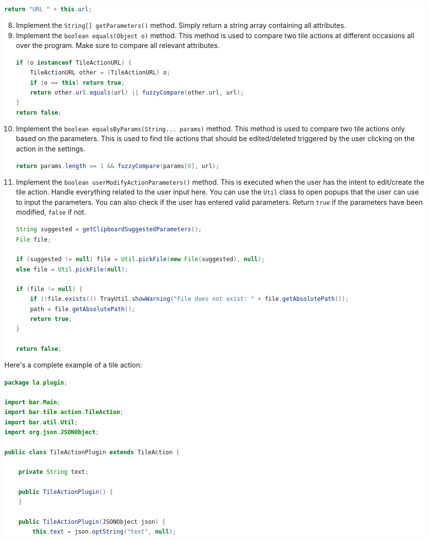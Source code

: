    ```java
   return "URL " + this.url;
   ```
8. Implement the `String[] getParameters()` method. Simply return a string array containing all attributes.
9. Implement the `boolean equals(Object o)` method. This method is used to compare two tile actions at different
   occasions all over the program. Make sure to compare all relevant attributes.
    ```java
    if (o instanceof TileActionURL) {
        TileActionURL other = (TileActionURL) o;
        if (o == this) return true;
        return other.url.equals(url) || fuzzyCompare(other.url, url);
    }
    return false;
    ```
10. Implement the `boolean equalsByParams(String... params)` method. This method is used to compare two tile actions
    only based on the parameters. This is used to find tile actions that should be edited/deleted triggered by the user
    clicking on the action in the settings.
    ```java
    return params.length == 1 && fuzzyCompare(params[0], url);
    ```
11. Implement the `boolean userModifyActionParameters()` method. This is executed when the user has the intent to
    edit/create the tile action. Handle everything related to the user input here. You can use the `Util` class to open
    popups that the user can use to input the parameters. You can also check if the user has entered valid parameters.
    Return `true` if the parameters have been modified, `false` if not.
    ```java
    String suggested = getClipboardSuggestedParameters();
    File file;

    if (suggested != null) file = Util.pickFile(new File(suggested), null);
    else file = Util.pickFile(null);

    if (file != null) {
        if (!file.exists()) TrayUtil.showWarning("File does not exist: " + file.getAbsolutePath());
        path = file.getAbsolutePath();
        return true;
    }

    return false;
    ```

Here's a complete example of a tile action:

```java
package la.plugin;

import bar.Main;
import bar.tile.action.TileAction;
import bar.util.Util;
import org.json.JSONObject;

public class TileActionPlugin extends TileAction {

    private String text;

    public TileActionPlugin() {
    }

    public TileActionPlugin(JSONObject json) {
        this.text = json.optString("text", null);
```
